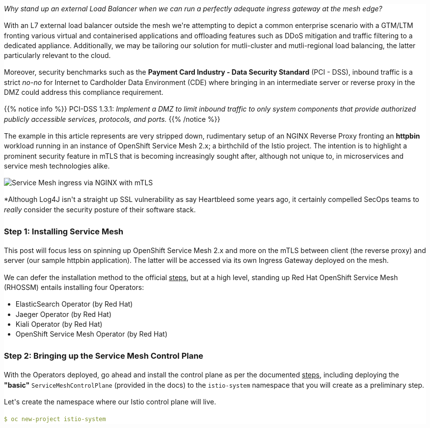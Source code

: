 _Why stand up an external Load Balancer when we can run a perfectly adequate ingress gateway at the mesh edge?_

With an L7 external load balancer outside the mesh we're attempting to depict a common enterprise scenario with a GTM/LTM fronting various virtual and containerised applications and offloading features such as DDoS mitigation and traffic filtering to a dedicated appliance. Additionally, we may be tailoring our solution for mutli-cluster and mutli-regional load balancing, the latter particularly relevant to the cloud. 

Moreover, security benchmarks such as the **Payment Card Industry - Data Security Standard** (PCI - DSS), inbound traffic is a strict _no-no_ for Internet to Cardholder Data Environment (CDE) where bringing in an intermediate server or reverse proxy in the DMZ could address this compliance requirement.

{{% notice info %}}
PCI-DSS 1.3.1: _Implement a DMZ to limit inbound traffic to only system components that provide authorized publicly accessible services, protocols, and ports._
{{% /notice %}}

The example in this article represents are very stripped down, rudimentary setup of an NGINX Reverse Proxy fronting an **httpbin** workload running in an instance of OpenShift Service Mesh 2.x; a birthchild of the Istio project. The intention is to highlight a prominent security feature in mTLS that is becoming increasingly sought after, although not unique to, in microservices and service mesh technologies alike. 

![Service Mesh ingress via NGINX with mTLS](/img/2022-04-mtls-service-mesh-nginx/istio-diagram.png)

*Although Log4J isn't a straight up SSL vulnerability as say Heartbleed some years ago, it certainly compelled SecOps teams to _really_ consider the security posture of their software stack.  

### Step 1: Installing Service Mesh 

This post will focus less on spinning up OpenShift Service Mesh 2.x and more on the mTLS between client (the reverse proxy) and server (our sample httpbin application). The latter will be accessed via its own Ingress Gateway deployed on the mesh. 

We can defer the installation method to the official [steps](https://docs.openshift.com/container-platform/4.10/service_mesh/v2x/installing-ossm.html#installing-ossm), but at a high level, standing up Red Hat OpenShift Service Mesh (RHOSSM) entails installing four Operators:

- ElasticSearch Operator (by Red Hat)
- Jaeger Operator (by Red Hat)
- Kiali Operator (by Red Hat)
- OpenShift Service Mesh Operator (by Red Hat)

### Step 2: Bringing up the Service Mesh Control Plane

With the Operators deployed, go ahead and install the control plane as per the documented [steps](https://docs.openshift.com/container-platform/4.10/service_mesh/v2x/ossm-create-smcp.html#ossm-control-plane-deploy-cli_ossm-create-smcp), including deploying the **"basic"** `ServiceMeshControlPlane` (provided in the docs) to the `istio-system` namespace that you will create as a preliminary step.

Let's create the namespace where our Istio control plane will live. 

```yaml
$ oc new-project istio-system
```
